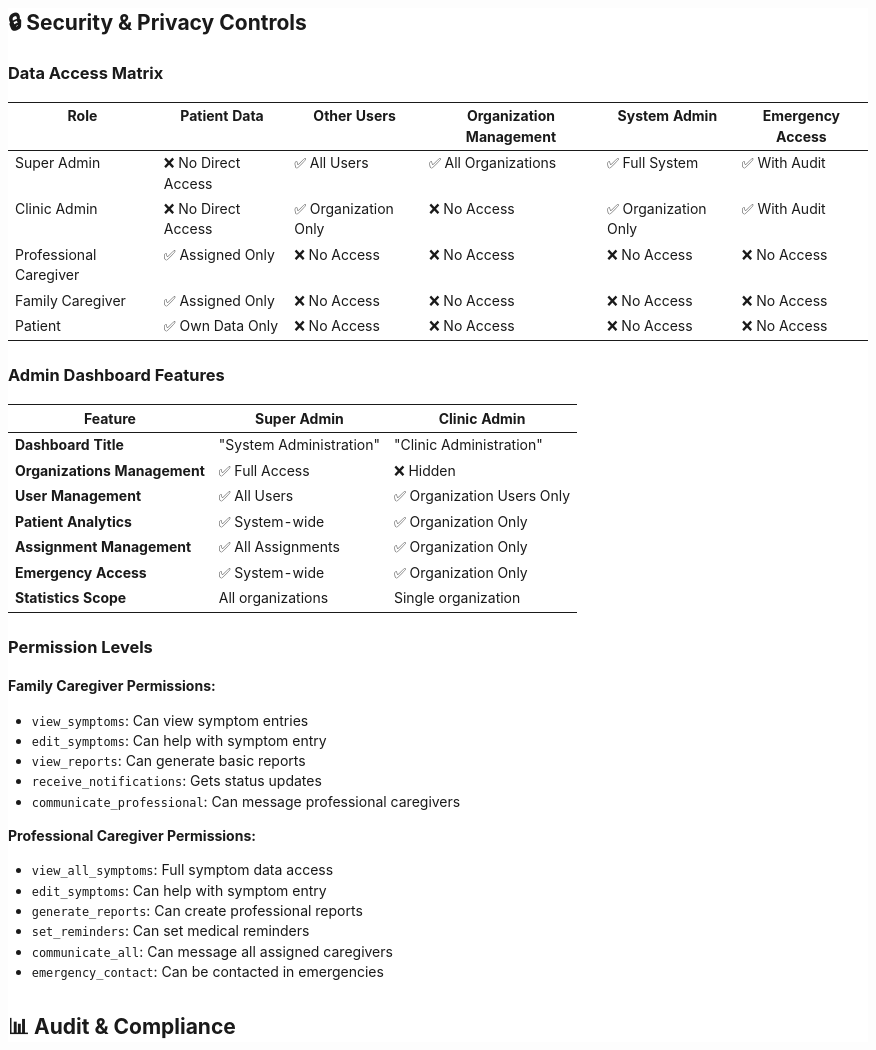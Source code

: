 ## 🔒 Security & Privacy Controls

### **Data Access Matrix**

| Role                   | Patient Data        | Other Users          | Organization Management | System Admin         | Emergency Access |
| ---------------------- | ------------------- | -------------------- | ----------------------- | -------------------- | ---------------- |
| Super Admin            | ❌ No Direct Access | ✅ All Users         | ✅ All Organizations    | ✅ Full System       | ✅ With Audit    |
| Clinic Admin           | ❌ No Direct Access | ✅ Organization Only | ❌ No Access            | ✅ Organization Only | ✅ With Audit    |
| Professional Caregiver | ✅ Assigned Only    | ❌ No Access         | ❌ No Access            | ❌ No Access         | ❌ No Access     |
| Family Caregiver       | ✅ Assigned Only    | ❌ No Access         | ❌ No Access            | ❌ No Access         | ❌ No Access     |
| Patient                | ✅ Own Data Only    | ❌ No Access         | ❌ No Access            | ❌ No Access         | ❌ No Access     |

### **Admin Dashboard Features**

| Feature                      | Super Admin             | Clinic Admin               |
| ---------------------------- | ----------------------- | -------------------------- |
| **Dashboard Title**          | "System Administration" | "Clinic Administration"    |
| **Organizations Management** | ✅ Full Access          | ❌ Hidden                  |
| **User Management**          | ✅ All Users            | ✅ Organization Users Only |
| **Patient Analytics**        | ✅ System-wide          | ✅ Organization Only       |
| **Assignment Management**    | ✅ All Assignments      | ✅ Organization Only       |
| **Emergency Access**         | ✅ System-wide          | ✅ Organization Only       |
| **Statistics Scope**         | All organizations       | Single organization        |

### **Permission Levels**

**Family Caregiver Permissions:**

- `view_symptoms`: Can view symptom entries
- `edit_symptoms`: Can help with symptom entry
- `view_reports`: Can generate basic reports
- `receive_notifications`: Gets status updates
- `communicate_professional`: Can message professional caregivers

**Professional Caregiver Permissions:**

- `view_all_symptoms`: Full symptom data access
- `edit_symptoms`: Can help with symptom entry
- `generate_reports`: Can create professional reports
- `set_reminders`: Can set medical reminders
- `communicate_all`: Can message all assigned caregivers
- `emergency_contact`: Can be contacted in emergencies

## 📊 Audit & Compliance

